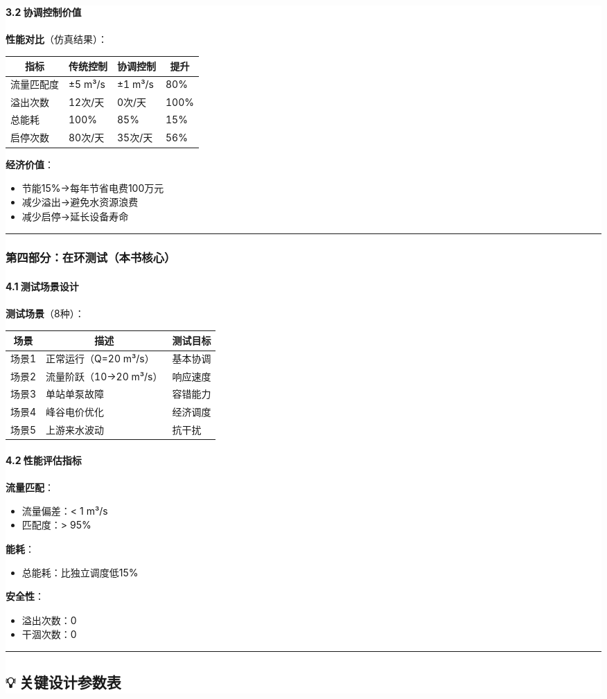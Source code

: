 #### 3.2 协调控制价值

**性能对比**（仿真结果）：

| 指标 | 传统控制 | 协调控制 | 提升 |
|------|---------|---------|------|
| 流量匹配度 | ±5 m³/s | ±1 m³/s | 80% |
| 溢出次数 | 12次/天 | 0次/天 | 100% |
| 总能耗 | 100% | 85% | 15% |
| 启停次数 | 80次/天 | 35次/天 | 56% |

**经济价值**：
- 节能15%→每年节省电费100万元
- 减少溢出→避免水资源浪费
- 减少启停→延长设备寿命

---

### 第四部分：在环测试（本书核心）

#### 4.1 测试场景设计

**测试场景**（8种）：

| 场景 | 描述 | 测试目标 |
|------|------|---------|
| 场景1 | 正常运行（Q=20 m³/s） | 基本协调 |
| 场景2 | 流量阶跃（10→20 m³/s） | 响应速度 |
| 场景3 | 单站单泵故障 | 容错能力 |
| 场景4 | 峰谷电价优化 | 经济调度 |
| 场景5 | 上游来水波动 | 抗干扰 |

#### 4.2 性能评估指标

**流量匹配**：
- 流量偏差：< 1 m³/s
- 匹配度：> 95%

**能耗**：
- 总能耗：比独立调度低15%

**安全性**：
- 溢出次数：0
- 干涸次数：0

---

## 💡 关键设计参数表
